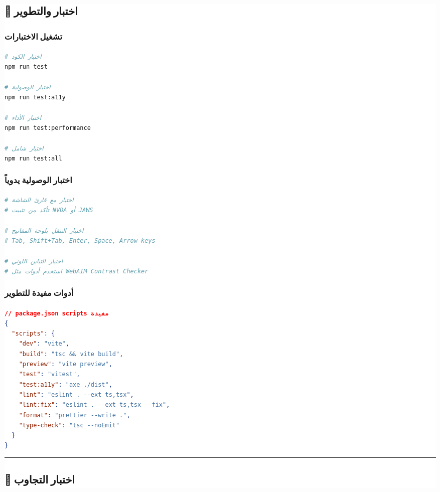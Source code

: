 
## 🧪 اختبار والتطوير

### تشغيل الاختبارات
```bash
# اختبار الكود
npm run test

# اختبار الوصولية
npm run test:a11y

# اختبار الأداء
npm run test:performance

# اختبار شامل
npm run test:all
```

### اختبار الوصولية يدوياً
```bash
# اختبار مع قارئ الشاشة
# تأكد من تثبيت NVDA أو JAWS

# اختبار التنقل بلوحة المفاتيح
# Tab, Shift+Tab, Enter, Space, Arrow keys

# اختبار التباين اللوني
# استخدم أدوات مثل WebAIM Contrast Checker
```

### أدوات مفيدة للتطوير
```json
// package.json scripts مفيدة
{
  "scripts": {
    "dev": "vite",
    "build": "tsc && vite build",
    "preview": "vite preview",
    "test": "vitest",
    "test:a11y": "axe ./dist",
    "lint": "eslint . --ext ts,tsx",
    "lint:fix": "eslint . --ext ts,tsx --fix",
    "format": "prettier --write .",
    "type-check": "tsc --noEmit"
  }
}
```

---

## 📱 اختبار التجاوب
